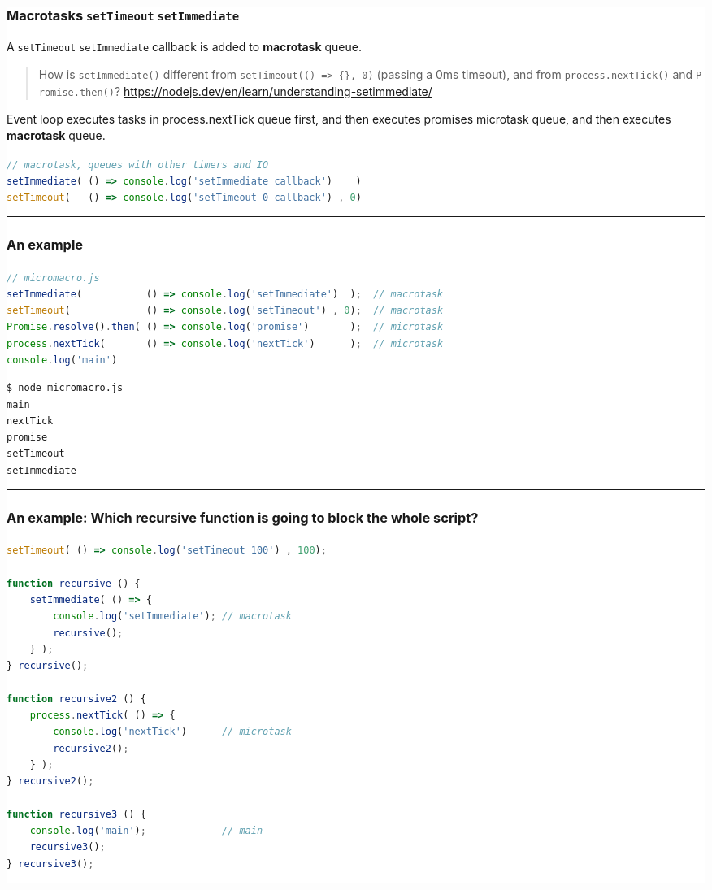 
### **Macrotasks** `setTimeout` `setImmediate`

A `setTimeout` `setImmediate` callback is added to **macrotask** queue.

> How is `setImmediate()` different from `setTimeout(() => {}, 0)` (passing a 0ms timeout), and from `process.nextTick()` and `Promise.then()`?
> https://nodejs.dev/en/learn/understanding-setimmediate/

Event loop executes tasks in process.nextTick queue first, and then executes promises microtask queue, and then executes **macrotask** queue.

```javascript
// macrotask, queues with other timers and IO
setImmediate( () => console.log('setImmediate callback')    )
setTimeout(   () => console.log('setTimeout 0 callback') , 0)
```

---

### An example

```javascript
// micromacro.js
setImmediate(           () => console.log('setImmediate')  );  // macrotask
setTimeout(             () => console.log('setTimeout') , 0);  // macrotask
Promise.resolve().then( () => console.log('promise')       );  // microtask
process.nextTick(       () => console.log('nextTick')      );  // microtask
console.log('main')
```

```shell
$ node micromacro.js
main
nextTick
promise
setTimeout
setImmediate
```

---

### An example: Which recursive function is going to block the whole script?

```javascript
setTimeout( () => console.log('setTimeout 100') , 100);

function recursive () {
    setImmediate( () => {
        console.log('setImmediate'); // macrotask
        recursive();
    } );
} recursive();

function recursive2 () {
    process.nextTick( () => {
        console.log('nextTick')      // microtask
        recursive2();
    } );
} recursive2();

function recursive3 () {
    console.log('main');             // main
    recursive3();
} recursive3();
```

---